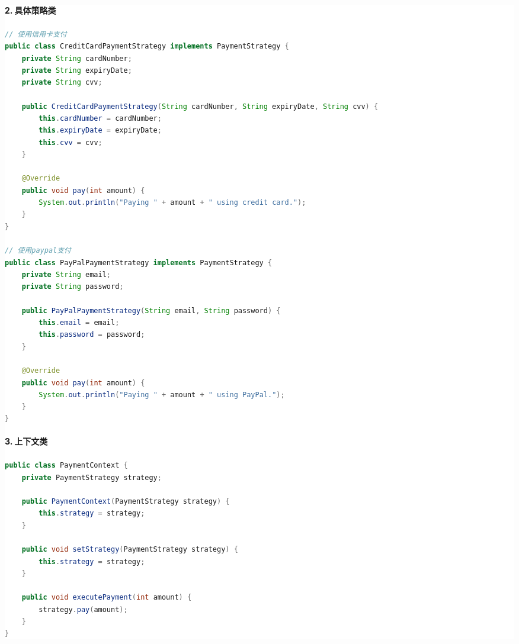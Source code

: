 #### 2. 具体策略类

```java
// 使用信用卡支付
public class CreditCardPaymentStrategy implements PaymentStrategy {
    private String cardNumber;
    private String expiryDate;
    private String cvv;

    public CreditCardPaymentStrategy(String cardNumber, String expiryDate, String cvv) {
        this.cardNumber = cardNumber;
        this.expiryDate = expiryDate;
        this.cvv = cvv;
    }

    @Override
    public void pay(int amount) {
        System.out.println("Paying " + amount + " using credit card.");
    }
}

// 使用paypal支付
public class PayPalPaymentStrategy implements PaymentStrategy {
    private String email;
    private String password;

    public PayPalPaymentStrategy(String email, String password) {
        this.email = email;
        this.password = password;
    }

    @Override
    public void pay(int amount) {
        System.out.println("Paying " + amount + " using PayPal.");
    }
}
```

#### 3. 上下文类

```java
public class PaymentContext {
    private PaymentStrategy strategy;

    public PaymentContext(PaymentStrategy strategy) {
        this.strategy = strategy;
    }

    public void setStrategy(PaymentStrategy strategy) {
        this.strategy = strategy;
    }

    public void executePayment(int amount) {
        strategy.pay(amount);
    }
}
```
